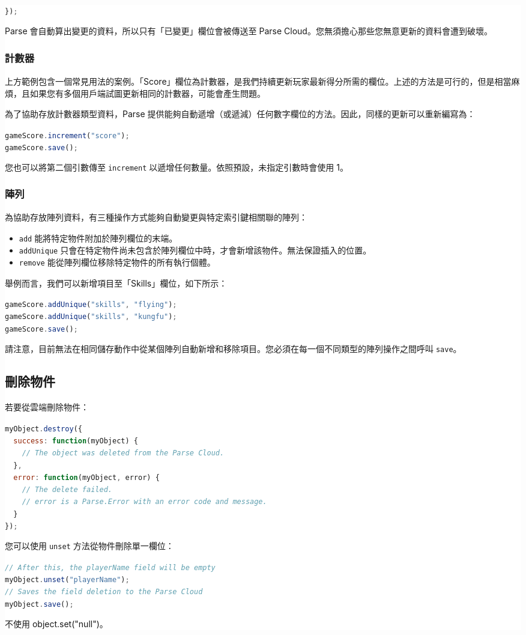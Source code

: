```js
});
```

Parse 會自動算出變更的資料，所以只有「已變更」欄位會被傳送至 Parse Cloud。您無須擔心那些您無意更新的資料會遭到破壞。

### 計數器

上方範例包含一個常見用法的案例。「Score」欄位為計數器，是我們持續更新玩家最新得分所需的欄位。上述的方法是可行的，但是相當麻煩，且如果您有多個用戶端試圖更新相同的計數器，可能會產生問題。

為了協助存放計數器類型資料，Parse 提供能夠自動遞增（或遞減）任何數字欄位的方法。因此，同樣的更新可以重新編寫為：

```js
gameScore.increment("score");
gameScore.save();
```

您也可以將第二個引數傳至 `increment` 以遞增任何數量。依照預設，未指定引數時會使用 1。

### 陣列

為協助存放陣列資料，有三種操作方式能夠自動變更與特定索引鍵相關聯的陣列：

*   `add` 能將特定物件附加於陣列欄位的末端。
*   `addUnique` 只會在特定物件尚未包含於陣列欄位中時，才會新增該物件。無法保證插入的位置。
*   `remove` 能從陣列欄位移除特定物件的所有執行個體。

舉例而言，我們可以新增項目至「Skills」欄位，如下所示：

```js
gameScore.addUnique("skills", "flying");
gameScore.addUnique("skills", "kungfu");
gameScore.save();
```

請注意，目前無法在相同儲存動作中從某個陣列自動新增和移除項目。您必須在每一個不同類型的陣列操作之間呼叫 `save`。

## 刪除物件

若要從雲端刪除物件：

```js
myObject.destroy({
  success: function(myObject) {
    // The object was deleted from the Parse Cloud.
  },
  error: function(myObject, error) {
    // The delete failed.
    // error is a Parse.Error with an error code and message.
  }
});
```

您可以使用 `unset` 方法從物件刪除單一欄位：

```js
// After this, the playerName field will be empty
myObject.unset("playerName");
// Saves the field deletion to the Parse Cloud
myObject.save();
```
不使用 object.set("null")。
